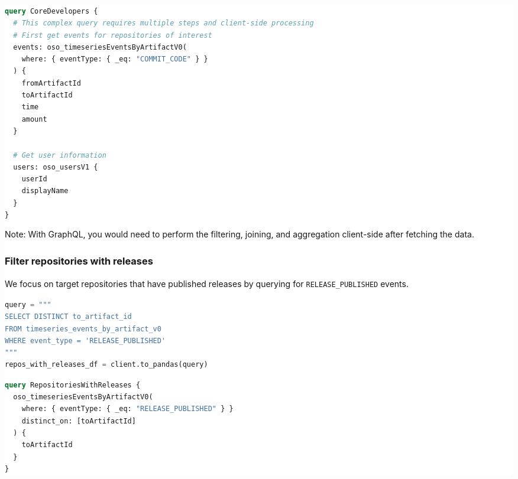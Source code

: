 </TabItem>
<TabItem value="graphql" label="GraphQL">

```graphql
query CoreDevelopers {
  # This complex query requires multiple steps and client-side processing
  # First get events for repositories of interest
  events: oso_timeseriesEventsByArtifactV0(
    where: { eventType: { _eq: "COMMIT_CODE" } }
  ) {
    fromArtifactId
    toArtifactId
    time
    amount
  }

  # Get user information
  users: oso_usersV1 {
    userId
    displayName
  }
}
```

Note: With GraphQL, you would need to perform the filtering, joining, and aggregation client-side after fetching the data.

</TabItem>
</Tabs>

### Filter repositories with releases

We focus on target repositories that have published releases by querying for `RELEASE_PUBLISHED` events.

<Tabs>
<TabItem value="python" label="Python">

```python
query = """
SELECT DISTINCT to_artifact_id
FROM timeseries_events_by_artifact_v0
WHERE event_type = 'RELEASE_PUBLISHED'
"""
repos_with_releases_df = client.to_pandas(query)
```

</TabItem>
<TabItem value="graphql" label="GraphQL">

```graphql
query RepositoriesWithReleases {
  oso_timeseriesEventsByArtifactV0(
    where: { eventType: { _eq: "RELEASE_PUBLISHED" } }
    distinct_on: [toArtifactId]
  ) {
    toArtifactId
  }
}
```
